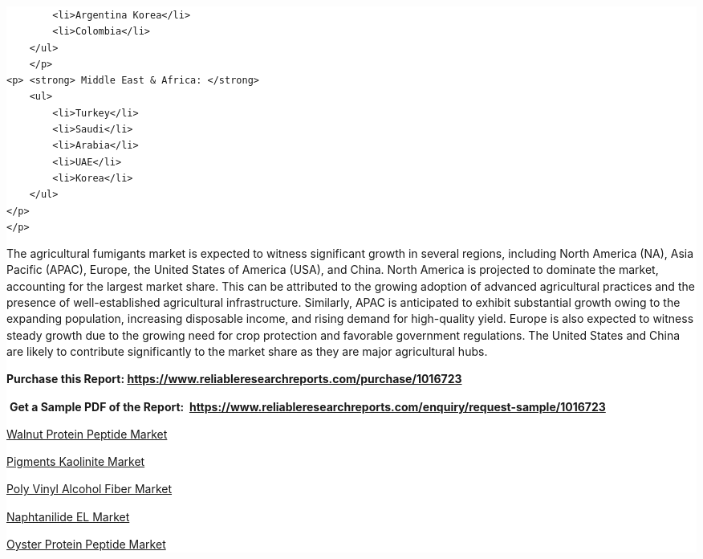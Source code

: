             <li>Argentina Korea</li>
            <li>Colombia</li>
        </ul>
        </p> 
    <p> <strong> Middle East & Africa: </strong>
        <ul>
            <li>Turkey</li>
            <li>Saudi</li>
            <li>Arabia</li>
            <li>UAE</li>
            <li>Korea</li>
        </ul>
    </p>
    </p>
<p><p>The agricultural fumigants market is expected to witness significant growth in several regions, including North America (NA), Asia Pacific (APAC), Europe, the United States of America (USA), and China. North America is projected to dominate the market, accounting for the largest market share. This can be attributed to the growing adoption of advanced agricultural practices and the presence of well-established agricultural infrastructure. Similarly, APAC is anticipated to exhibit substantial growth owing to the expanding population, increasing disposable income, and rising demand for high-quality yield. Europe is also expected to witness steady growth due to the growing need for crop protection and favorable government regulations. The United States and China are likely to contribute significantly to the market share as they are major agricultural hubs.</p></p>
<p><strong>Purchase this Report: <a href="https://www.reliableresearchreports.com/purchase/1016723">https://www.reliableresearchreports.com/purchase/1016723</a></strong></p>
<p>&nbsp;<strong>Get a Sample PDF of the Report:&nbsp;&nbsp;<a href="https://www.reliableresearchreports.com/enquiry/request-sample/1016723">https://www.reliableresearchreports.com/enquiry/request-sample/1016723</a></strong></p>
<p><strong></strong></p>
<p><p><a href="https://medium.com/@kanew14036/walnut-protein-peptide-market-insight-market-trends-growth-forecasted-from-2023-to-2030-d041bf22bbd9">Walnut Protein Peptide Market</a></p><p><a href="https://medium.com/@landis15236/pigments-kaolinite-market-competitive-analysis-market-trends-and-forecast-to-2030-b2b63eeacb6b">Pigments Kaolinite Market</a></p><p><a href="https://medium.com/@emiliomartelli542/poly-vinyl-alcohol-fiber-market-insights-into-market-cagr-market-trends-and-growth-strategies-e39d652f568a">Poly Vinyl Alcohol Fiber Market</a></p><p><a href="https://medium.com/@andem140256/naphtanilide-el-market-report-reveals-the-latest-trends-and-growth-opportunities-of-this-market-9027c7d17ee2">Naphtanilide EL Market</a></p><p><a href="https://medium.com/@scanw41036/oyster-protein-peptide-market-exploring-market-share-market-trends-and-future-growth-9457b5b70f49">Oyster Protein Peptide Market</a></p></p>